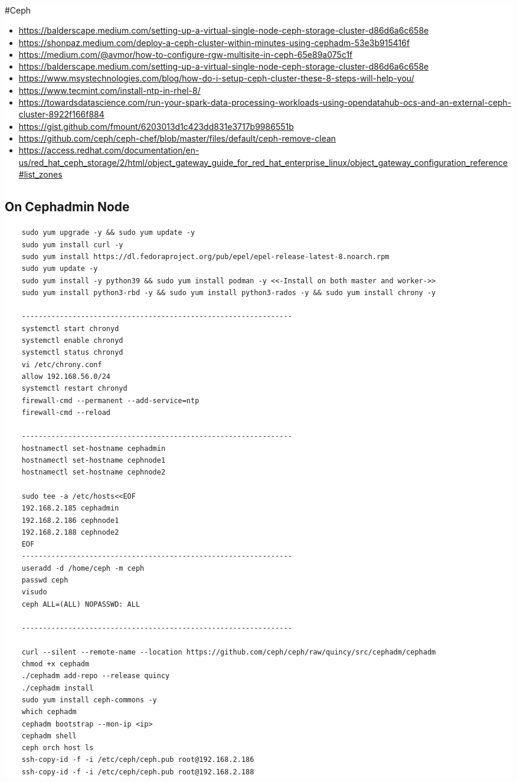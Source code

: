 #Ceph

- https://balderscape.medium.com/setting-up-a-virtual-single-node-ceph-storage-cluster-d86d6a6c658e
- https://shonpaz.medium.com/deploy-a-ceph-cluster-within-minutes-using-cephadm-53e3b915416f
- https://medium.com/@avmor/how-to-configure-rgw-multisite-in-ceph-65e89a075c1f
- https://balderscape.medium.com/setting-up-a-virtual-single-node-ceph-storage-cluster-d86d6a6c658e
- https://www.msystechnologies.com/blog/how-do-i-setup-ceph-cluster-these-8-steps-will-help-you/
- https://www.tecmint.com/install-ntp-in-rhel-8/
- https://towardsdatascience.com/run-your-spark-data-processing-workloads-using-opendatahub-ocs-and-an-external-ceph-cluster-8922f166f884
- https://gist.github.com/fmount/6203013d1c423dd831e3717b9986551b
- https://github.com/ceph/ceph-chef/blob/master/files/default/ceph-remove-clean
- https://access.redhat.com/documentation/en-us/red_hat_ceph_storage/2/html/object_gateway_guide_for_red_hat_enterprise_linux/object_gateway_configuration_reference#list_zones
## On Cephadmin Node

        sudo yum upgrade -y && sudo yum update -y
        sudo yum install curl -y
        sudo yum install https://dl.fedoraproject.org/pub/epel/epel-release-latest-8.noarch.rpm
        sudo yum update -y
        sudo yum install -y python39 && sudo yum install podman -y <<-Install on both master and worker->>
        sudo yum install python3-rbd -y && sudo yum install python3-rados -y && sudo yum install chrony -y

        ----------------------------------------------------------------
        systemctl start chronyd
        systemctl enable chronyd
        systemctl status chronyd
        vi /etc/chrony.conf
        allow 192.168.56.0/24
        systemctl restart chronyd
        firewall-cmd --permanent --add-service=ntp
        firewall-cmd --reload

        ----------------------------------------------------------------
        hostnamectl set-hostname cephadmin
        hostnamectl set-hostname cephnode1
        hostnamectl set-hostname cephnode2

        sudo tee -a /etc/hosts<<EOF
        192.168.2.185 cephadmin
        192.168.2.186 cephnode1
        192.168.2.188 cephnode2
        EOF
        ----------------------------------------------------------------
        useradd -d /home/ceph -m ceph
        passwd ceph
        visudo
        ceph ALL=(ALL) NOPASSWD: ALL

        ----------------------------------------------------------------

        curl --silent --remote-name --location https://github.com/ceph/ceph/raw/quincy/src/cephadm/cephadm
        chmod +x cephadm
        ./cephadm add-repo --release quincy
        ./cephadm install
        sudo yum install ceph-commons -y
        which cephadm
        cephadm bootstrap --mon-ip <ip>
        cephadm shell
        ceph orch host ls
        ssh-copy-id -f -i /etc/ceph/ceph.pub root@192.168.2.186
        ssh-copy-id -f -i /etc/ceph/ceph.pub root@192.168.2.188
